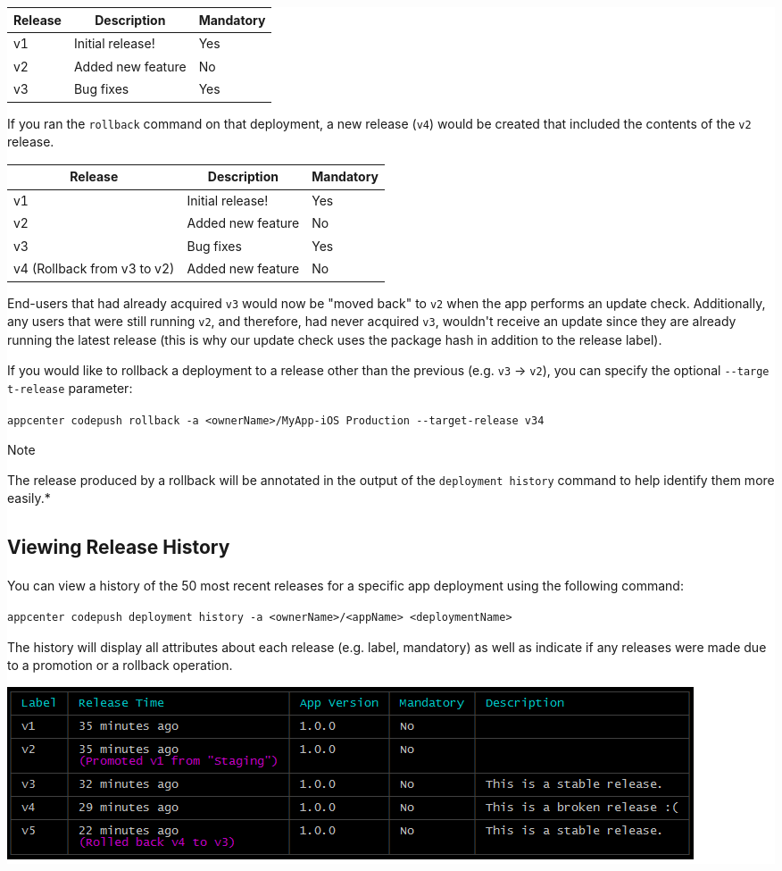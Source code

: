 
| Release | Description       | Mandatory |
|---------|-------------------|-----------|
| v1      | Initial release!  | Yes       |
| v2      | Added new feature | No        |
| v3      | Bug fixes         | Yes       |

If you ran the `rollback` command on that deployment, a new release (`v4`) would be created that included the contents of the `v2` release.


| Release                     | Description       | Mandatory |
|-----------------------------|-------------------|-----------|
| v1                          | Initial release!  | Yes       |
| v2                          | Added new feature | No        |
| v3                          | Bug fixes         | Yes       |
| v4 (Rollback from v3 to v2) | Added new feature | No        |

End-users that had already acquired `v3` would now be "moved back" to `v2` when the app performs an update check. Additionally, any users that were still running `v2`, and therefore, had never acquired `v3`, wouldn't receive an update since they are already running the latest release (this is why our update check uses the package hash in addition to the release label).

If you would like to rollback a deployment to a release other than the previous (e.g. `v3` -> `v2`), you can specify the optional `--target-release` parameter:

```shell
appcenter codepush rollback -a <ownerName>/MyApp-iOS Production --target-release v34
```

> [!NOTE]
> The release produced by a rollback will be annotated in the output of the `deployment history` command to help identify them more easily.*

## Viewing Release History

You can view a history of the 50 most recent releases for a specific app deployment using the following command:

```shell
appcenter codepush deployment history -a <ownerName>/<appName> <deploymentName>
```

The history will display all attributes about each release (e.g. label, mandatory) as well as indicate if any releases were made due to a promotion or a rollback operation.

![Deployment History](./images/CLI2.png)
